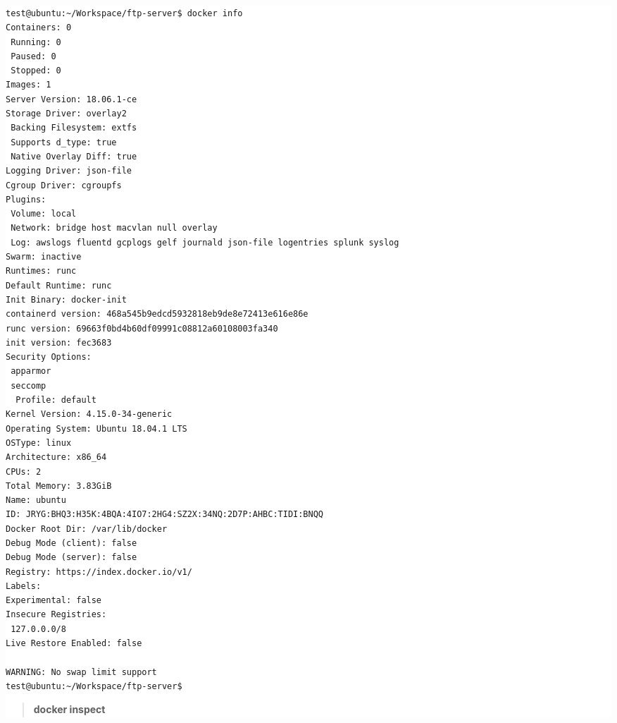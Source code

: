 ```no-highlight
test@ubuntu:~/Workspace/ftp-server$ docker info
Containers: 0
 Running: 0
 Paused: 0
 Stopped: 0
Images: 1
Server Version: 18.06.1-ce
Storage Driver: overlay2
 Backing Filesystem: extfs
 Supports d_type: true
 Native Overlay Diff: true
Logging Driver: json-file
Cgroup Driver: cgroupfs
Plugins:
 Volume: local
 Network: bridge host macvlan null overlay
 Log: awslogs fluentd gcplogs gelf journald json-file logentries splunk syslog
Swarm: inactive
Runtimes: runc
Default Runtime: runc
Init Binary: docker-init
containerd version: 468a545b9edcd5932818eb9de8e72413e616e86e
runc version: 69663f0bd4b60df09991c08812a60108003fa340
init version: fec3683
Security Options:
 apparmor
 seccomp
  Profile: default
Kernel Version: 4.15.0-34-generic
Operating System: Ubuntu 18.04.1 LTS
OSType: linux
Architecture: x86_64
CPUs: 2
Total Memory: 3.83GiB
Name: ubuntu
ID: JRYG:BHQ3:H35K:4BQA:4IO7:2HG4:SZ2X:34NQ:2D7P:AHBC:TIDI:BNQQ
Docker Root Dir: /var/lib/docker
Debug Mode (client): false
Debug Mode (server): false
Registry: https://index.docker.io/v1/
Labels:
Experimental: false
Insecure Registries:
 127.0.0.0/8
Live Restore Enabled: false

WARNING: No swap limit support
test@ubuntu:~/Workspace/ftp-server$
```

> **docker inspect**  
